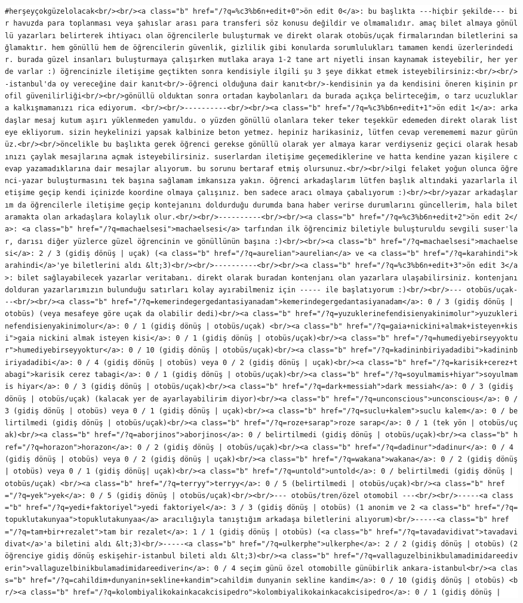     #herşeyçokgüzelolacak<br/><br/><a class="b" href="/?q=%c3%b6n+edit+0">ön edit 0</a>: bu başlıkta ---hiçbir şekilde--- bir havuzda para toplanması veya şahıslar arası para transferi söz konusu değildir ve olmamalıdır. amaç bilet almaya gönüllü yazarları belirterek ihtiyacı olan öğrencilerle buluşturmak ve direkt olarak otobüs/uçak firmalarından biletlerini sağlamaktır. hem gönüllü hem de öğrencilerin güvenlik, gizlilik gibi konularda sorumlulukları tamamen kendi üzerlerindedir. burada güzel insanları buluşturmaya çalışırken mutlaka araya 1-2 tane art niyetli insan kaynamak isteyebilir, her yerde varlar :) öğrencinizle iletişime geçtikten sonra kendisiyle ilgili şu 3 şeye dikkat etmek isteyebilirsiniz:<br/><br/>-istanbul'da oy vereceğine dair kanıt<br/>-öğrenci olduğuna dair kanıt<br/>-kendisinin ya da kendisini öneren kişinin profil güvenilirliği<br/><br/>gönüllü olduktan sonra ortadan kaybolanları da burada açıkça belirteceğim, o tarz ucuzluklara kalkışmamanızı rica ediyorum. <br/><br/>----------<br/><br/><a class="b" href="/?q=%c3%b6n+edit+1">ön edit 1</a>: arkadaşlar mesaj kutum aşırı yüklenmeden yamuldu. o yüzden gönüllü olanlara teker teker teşekkür edemeden direkt olarak listeye ekliyorum. sizin heykelinizi yapsak kalbinize beton yetmez. hepiniz harikasiniz, lütfen cevap veremememi mazur gürünüz.<br/><br/>öncelikle bu başlıkta gerek öğrenci gerekse gönüllü olarak yer almaya karar verdiyseniz geçici olarak hesabınızı çaylak mesajlarına açmak isteyebilirsiniz. suserlardan iletişime geçemediklerine ve hatta kendine yazan kişilere cevap yazamadıklarına dair mesajlar alıyorum. bu sorunu bertaraf etmiş olursunuz.<br/><br/>ilgi felaket yoğun olunca öğrenci-yazar buluşturmasını tek başına sağlamam imkansıza yakın. öğrenci arkadaşlarım lütfen başlık altındaki yazarlarla iletişime geçip kendi içinizde koordine olmaya çalışınız. ben sadece aracı olmaya çabalıyorum :)<br/><br/>yazar arkadaşlarım da öğrencilerle iletişime geçip kontejanını doldurduğu durumda bana haber verirse durumlarını güncellerim, hala bilet aramakta olan arkadaşlara kolaylık olur.<br/><br/>----------<br/><br/><a class="b" href="/?q=%c3%b6n+edit+2">ön edit 2</a>: <a class="b" href="/?q=machaelsesi">machaelsesi</a> tarfından ilk öğrencimiz biletiyle buluşturuldu sevgili suser'lar, darısı diğer yüzlerce güzel öğrencinin ve gönüllünün başına :)<br/><br/><a class="b" href="/?q=machaelsesi">machaelsesi</a>: 2 / 3 (gidiş dönüş | uçak) (<a class="b" href="/?q=aurelian">aurelian</a> ve <a class="b" href="/?q=karahindi">karahindi</a>'ye biletlerini aldı &lt;3)<br/><br/>----------<br/><br/><a class="b" href="/?q=%c3%b6n+edit+3">ön edit 3</a>: bilet sağlayabilecek yazarlar veritabanı. direkt olarak buradan kontenjanı olan yazarlara ulaşabilirsiniz. kontenjanı dolduran yazarlarımızın bulunduğu satırları kolay ayırabilmeniz için ----- ile başlatıyorum :)<br/><br/>--- otobüs/uçak---<br/><br/><a class="b" href="/?q=kemerindegergedantasiyanadam">kemerindegergedantasiyanadam</a>: 0 / 3 (gidiş dönüş | otobüs) (veya mesafeye göre uçak da olabilir dedi)<br/><a class="b" href="/?q=yuzuklerinefendisienyakinimolur">yuzuklerinefendisienyakinimolur</a>: 0 / 1 (gidiş dönüş | otobüs/uçak) <br/><a class="b" href="/?q=gaia+nickini+almak+isteyen+kisi">gaia nickini almak isteyen kisi</a>: 0 / 1 (gidiş dönüş | otobüs/uçak)<br/><a class="b" href="/?q=humediyebirseyyoktur">humediyebirseyyoktur</a>: 0 / 10 (gidiş dönüş | otobüs/uçak)<br/><a class="b" href="/?q=kadininbiriyadadibi">kadininbiriyadadibi</a>: 0 / 4 (gidiş dönüş | otobüs) veya 0 / 2 (gidiş dönüş | uçak)<br/><a class="b" href="/?q=karisik+cerez+tabagi">karisik cerez tabagi</a>: 0 / 1 (gidiş dönüş | otobüs/uçak)<br/><a class="b" href="/?q=soyulmamis+hiyar">soyulmamis hiyar</a>: 0 / 3 (gidiş dönüş | otobüs/uçak)<br/><a class="b" href="/?q=dark+messiah">dark messiah</a>: 0 / 3 (gidiş dönüş | otobüs/uçak) (kalacak yer de ayarlayabilirim diyor)<br/><a class="b" href="/?q=unconscious">unconscious</a>: 0 / 3 (gidiş dönüş | otobüs) veya 0 / 1 (gidiş dönüş | uçak)<br/><a class="b" href="/?q=suclu+kalem">suclu kalem</a>: 0 / belirtilmedi (gidiş dönüş | otobüs/uçak)<br/><a class="b" href="/?q=roze+sarap">roze sarap</a>: 0 / 1 (tek yön | otobüs/uçak)<br/><a class="b" href="/?q=aborjinos">aborjinos</a>: 0 / belirtilmedi (gidiş dönüş | otobüs/uçak)<br/><a class="b" href="/?q=horazon">horazon</a>: 0 / 2 (gidiş dönüş | otobüs/uçak)<br/><a class="b" href="/?q=dadinur">dadinur</a>: 0 / 4 (gidiş dönüş | otobüs) veya 0 / 2 (gidiş dönüş | uçak)<br/><a class="b" href="/?q=wakana">wakana</a>: 0 / 2 (gidiş dönüş| otobüs) veya 0 / 1 (gidiş dönüş| uçak)<br/><a class="b" href="/?q=untold">untold</a>: 0 / belirtilmedi (gidiş dönüş | otobüs/uçak) <br/><a class="b" href="/?q=terryy">terryy</a>: 0 / 5 (belirtilmedi | otobüs/uçak)<br/><a class="b" href="/?q=yek">yek</a>: 0 / 5 (gidiş dönüş | otobüs/uçak)<br/><br/>--- otobüs/tren/özel otomobil ---<br/><br/>-----<a class="b" href="/?q=yedi+faktoriyel">yedi faktoriyel</a>: 3 / 3 (gidiş dönüş | otobüs) (1 anonim ve 2 <a class="b" href="/?q=topuklutakunyaa">topuklutakunyaa</a> aracılığıyla tanıştığım arkadaşa biletlerini alıyorum)<br/>-----<a class="b" href="/?q=tam+bir+rezalet">tam bir rezalet</a>: 1 / 1 (gidiş dönüş | otobüs) (<a class="b" href="/?q=tavadavidivat">tavadavidivat</a>'a biletini aldı &lt;3)<br/>-----<a class="b" href="/?q=ulkerphe">ulkerphe</a>: 2 / 2 (gidiş dönüş | otobüs) (2 öğrenciye gidiş dönüş eskişehir-istanbul bileti aldı &lt;3)<br/><a class="b" href="/?q=vallaguzelbinikbulamadimidareediverin">vallaguzelbinikbulamadimidareediverin</a>: 0 / 4 seçim günü özel otomobille günübirlik ankara-istanbul<br/><a class="b" href="/?q=cahildim+dunyanin+sekline+kandim">cahildim dunyanin sekline kandim</a>: 0 / 10 (gidiş dönüş | otobüs) <br/><a class="b" href="/?q=kolombiyalikokainkacakcisipedro">kolombiyalikokainkacakcisipedro</a>: 0 / 1 (gidiş dönüş |